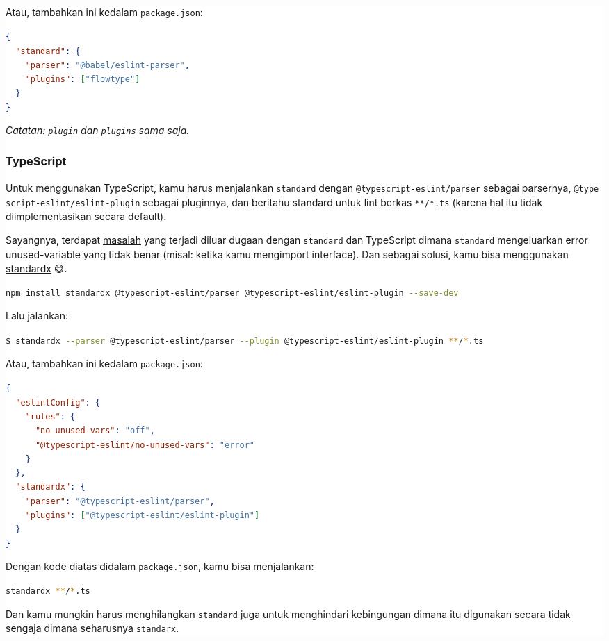 Atau, tambahkan ini kedalam `package.json`:

```json
{
  "standard": {
    "parser": "@babel/eslint-parser",
    "plugins": ["flowtype"]
  }
}
```

_Catatan: `plugin` dan `plugins` sama saja._

### TypeScript

Untuk menggunakan TypeScript, kamu harus menjalankan `standard` dengan `@typescript-eslint/parser` sebagai parsernya, `@typescript-eslint/eslint-plugin` sebagai pluginnya, dan beritahu standard untuk lint berkas `**/*.ts` (karena hal itu tidak diimplementasikan secara default).

Sayangnya, terdapat [masalah](https://github.com/standard/standard/issues/1283) yang terjadi diluar dugaan dengan `standard` dan TypeScript dimana `standard` mengeluarkan error unused-variable yang tidak benar (misal: ketika kamu mengimport interface). Dan sebagai solusi, kamu bisa menggunakan [standardx](https://github.com/standard/standardx) :sweat_smile:.

```bash
npm install standardx @typescript-eslint/parser @typescript-eslint/eslint-plugin --save-dev
```

Lalu jalankan:

```bash
$ standardx --parser @typescript-eslint/parser --plugin @typescript-eslint/eslint-plugin **/*.ts
```

Atau, tambahkan ini kedalam `package.json`:

```json
{
  "eslintConfig": {
    "rules": {
      "no-unused-vars": "off",
      "@typescript-eslint/no-unused-vars": "error"
    }
  },
  "standardx": {
    "parser": "@typescript-eslint/parser",
    "plugins": ["@typescript-eslint/eslint-plugin"]
  }
}
```

Dengan kode diatas didalam `package.json`, kamu bisa menjalankan:

```bash
standardx **/*.ts
```

Dan kamu mungkin harus menghilangkan `standard` juga untuk menghindari kebingungan dimana itu digunakan secara tidak sengaja dimana seharusnya `standarx`.


[sublime-1]: https://packagecontrol.io/
[sublime-2]: http://www.sublimelinter.com/en/latest/
[sublime-3]: https://packagecontrol.io/packages/SublimeLinter-contrib-standard
[sublime-4]: https://packagecontrol.io/packages/StandardFormat
[atom-1]: https://atom.io/packages/linter-js-standard
[atom-2]: https://atom.io/packages/standard-formatter
[atom-3]: https://atom.io/packages/standardjs-snippets
[atom-4]: https://atom.io/packages/linter-js-standard-engine
[atom-5]: https://github.com/standard/standard-engine
[vscode-1]: https://marketplace.visualstudio.com/items?itemName=standard.vscode-standard
[vscode-2]: https://marketplace.visualstudio.com/items?itemName=capaj.vscode-standardjs-snippets
[vscode-3]: https://marketplace.visualstudio.com/items?itemName=TimonVS.ReactSnippetsStandard
[vim-1]: https://github.com/w0rp/ale
[vim-2]: https://github.com/neomake/neomake
[vim-3]: https://github.com/vim-syntastic/syntastic
[emacs-1]: http://www.flycheck.org
[emacs-2]: http://www.flycheck.org/en/latest/user/installation.html
[brackets-1]: https://github.com/ishamf/brackets-standard/
[webstorm-1]: webstorm.md
[bikeshedding]: https://www.freebsd.org/doc/en/books/faq/misc.html#bikeshed-painting